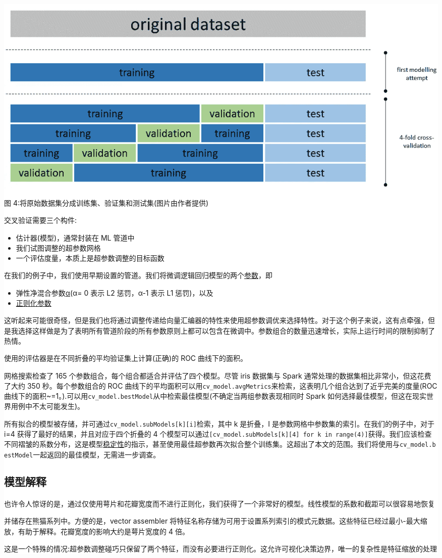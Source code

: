 ![](img/70354b7aeb5c59c012ecded54c7e30ac.png)

图 4:将原始数据集分成训练集、验证集和测试集(图片由作者提供)

交叉验证需要三个构件:

*   估计器(模型)，通常封装在 ML 管道中
*   我们试图调整的超参数网格
*   一个评估度量，本质上是超参数调整的目标函数

在我们的例子中，我们使用早期设置的管道。我们将微调逻辑回归模型的两个[参数](https://spark.apache.org/docs/latest/api/python/reference/api/pyspark.ml.classification.LogisticRegression.html#pyspark.ml.classification.LogisticRegression)，即

*   弹性净混合参数[α](https://www.statlearning.com/)(α= 0 表示 L2 惩罚，α-1 表示 L1 惩罚)，以及
*   [正则化参数](https://www.statlearning.com/)

这听起来可能很奇怪，但是我们也将通过调整传递给向量汇编器的特性来使用超参数调优来选择特性。对于这个例子来说，这有点牵强，但是我选择这样做是为了表明所有管道阶段的所有参数原则上都可以包含在微调中。参数组合的数量迅速增长，实际上运行时间的限制抑制了热情。

使用的评估器是在不同折叠的平均验证集上计算(正确)的 ROC 曲线下的面积。

网格搜索检查了 165 个参数组合，每个组合都适合并评估了四个模型。尽管 iris 数据集与 Spark 通常处理的数据集相比非常小，但这花费了大约 350 秒。每个参数组合的 ROC 曲线下的平均面积可以用`cv_model.avgMetrics`来检索，这表明几个组合达到了近乎完美的度量(ROC 曲线下的面积~=1。).可以用`cv_model.bestModel`从中检索最佳模型(不确定当两组参数表现相同时 Spark 如何选择最佳模型，但这在现实世界用例中不太可能发生)。

所有拟合的模型被存储，并可通过`cv_model.subModels[k][i]`检索，其中 k 是折叠，I 是参数网格中参数集的索引。在我们的例子中，对于 i=4 获得了最好的结果，并且对应于四个折叠的 4 个模型可以通过`[cv_model.subModels[k][4] for k in range(4)]`获得。我们应该检查不同褶皱的系数分布，这是模型[稳定性](https://stats.stackexchange.com/questions/253605/do-average-coefficients-in-k-fold-cross-validation-resemble-coefficients-when-tr)的指示，甚至使用最佳超参数再次拟合整个训练集。这超出了本文的范围。我们将使用与`cv_model.bestModel`一起返回的最佳模型，无需进一步调查。

## 模型解释

也许令人惊讶的是，通过仅使用萼片和花瓣宽度而不进行正则化，我们获得了一个非常好的模型。线性模型的系数和截距可以很容易地恢复

并储存在熊猫系列中。方便的是，vector assembler 将特征名称存储为可用于设置系列索引的模式元数据。这些特征已经过最小-最大缩放，有助于解释。花瓣宽度的影响大约是萼片宽度的 4 倍。

这是一个特殊的情况:超参数调整碰巧只保留了两个特征，而没有必要进行正则化。这允许可视化决策边界，唯一的复杂性是特征缩放的处理
